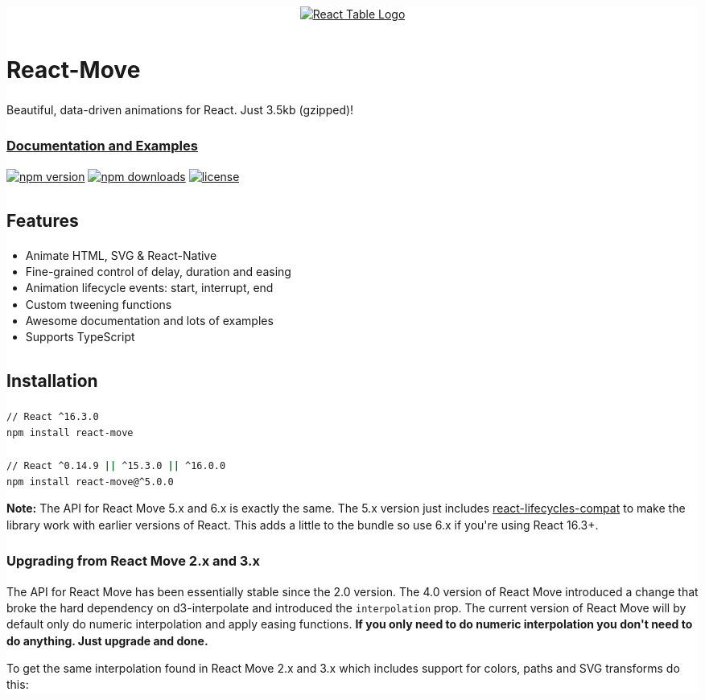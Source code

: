 <div style="text-align:center;">
  <a href="https://github.com/sghall/react-move" target="\_parent"><img src="https://user-images.githubusercontent.com/4615775/86074106-161b9f80-ba3a-11ea-84dd-04845dd51582.png" alt="React Table Logo" style="width:450px;"/></a>
</div>

# React-Move

Beautiful, data-driven animations for React. Just 3.5kb (gzipped)!

### [Documentation and Examples](https://react-move-docs.netlify.app)

[![npm version](https://img.shields.io/npm/v/react-move.svg)](https://www.npmjs.com/package/react-move)
[![npm downloads](https://img.shields.io/npm/dm/react-move.svg)](https://www.npmjs.com/package/react-move)
[![license](https://img.shields.io/github/license/mashape/apistatus.svg?maxAge=2592000)](https://github.com/sghall/react-move/blob/master/LICENSE)

## Features

- Animate HTML, SVG & React-Native
- Fine-grained control of delay, duration and easing
- Animation lifecycle events: start, interrupt, end
- Custom tweening functions
- Awesome documentation and lots of examples
- Supports TypeScript

## Installation

```bash
// React ^16.3.0
npm install react-move

// React ^0.14.9 || ^15.3.0 || ^16.0.0
npm install react-move@^5.0.0
```

**Note:** The API for React Move 5.x and 6.x is exactly the same. The 5.x version just includes [react-lifecycles-compat](https://www.npmjs.com/package/react-lifecycles-compat) to make the library work with earlier versions of React. This adds a little to the bundle so use 6.x if you're using React 16.3+.

### Upgrading from React Move 2.x and 3.x

The API for React Move has been essentially stable since the 2.0 version. The 4.0 version of React Move introduced a change that broke the hard dependency on d3-interpolate and introduced the `interpolation` prop. The current version of React Move will by default only do numeric interpolation and apply easing functions. **If you only need to do numeric interpolation you don't need to do anything. Just upgrade and done.**

To get the same interpolation found in React Move 2.x and 3.x which includes support for colors, paths and SVG transforms do this:
